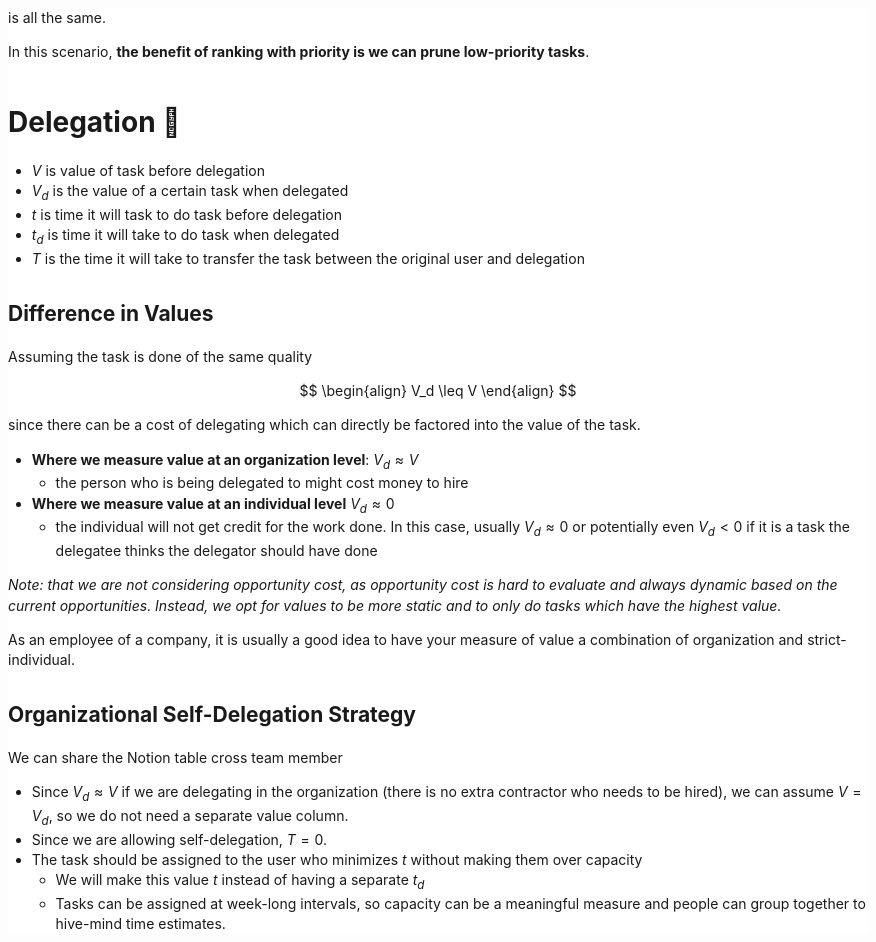 is all the same. 

In this scenario, **the benefit of ranking with priority is we can prune low-priority tasks**.

# Delegation 📩 

- $V$ is value of task before delegation
- $V_d$ is the value of a certain task when delegated
- $t$ is time it will task to do task before delegation
- $t_d$ is time it will take to do task when delegated
- $T$ is the time it will take to transfer the task between the original user and delegation

## Difference in Values

Assuming the task is done of the same quality

$$
\begin{align}
V_d \leq V
\end{align}
$$

since there can be a cost of delegating which can directly be factored into the value of the task. 

- **Where we measure value at an organization level**: $V_d \approx V$
  - the person who is being delegated to might cost money to hire
- **Where we measure value at an individual level** $V_d \approx 0$
  - the individual will not get credit for the work done. In this case, usually $V_d \approx 0$ or potentially even $V_d < 0$ if it is a task the 
  delegatee thinks the delegator should have done

*Note: that we are not considering opportunity cost, as 
opportunity cost is hard to evaluate and always dynamic based on the current opportunities. Instead, we opt for values to be more static and to only do
tasks which have the highest value.*

As an employee of a company, it is usually a good idea to have your measure of value a combination of organization and strict-individual.

## Organizational Self-Delegation Strategy

We can share the Notion table cross team member

- Since $V_d \approx V$ if we are delegating in the organization (there is no extra contractor who needs to be hired),
we can assume $V = V_d$, so we do not need a separate value column.
- Since we are allowing self-delegation, $T = 0$. 
- The task should be assigned to the user who minimizes $t$ without making them over capacity 
  - We will make this value $t$ instead of having a separate $t_d$
  - Tasks can be assigned at week-long intervals, so capacity can be a meaningful measure and people can group together to hive-mind time estimates.
